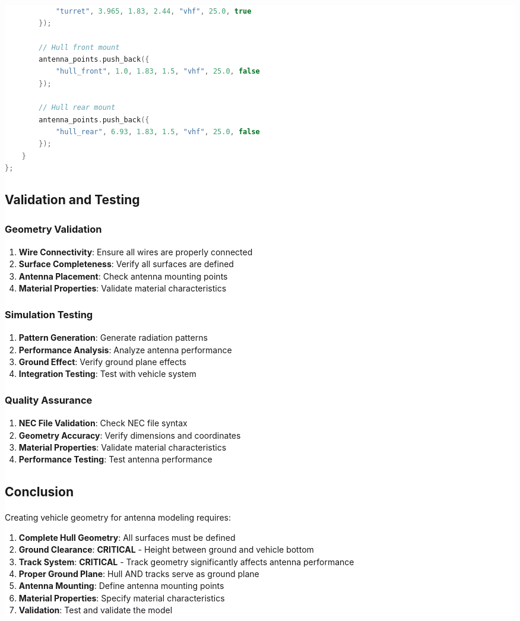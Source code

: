 ```cpp
            "turret", 3.965, 1.83, 2.44, "vhf", 25.0, true
        });
        
        // Hull front mount
        antenna_points.push_back({
            "hull_front", 1.0, 1.83, 1.5, "vhf", 25.0, false
        });
        
        // Hull rear mount
        antenna_points.push_back({
            "hull_rear", 6.93, 1.83, 1.5, "vhf", 25.0, false
        });
    }
};
```

## Validation and Testing

### **Geometry Validation**

1. **Wire Connectivity**: Ensure all wires are properly connected
2. **Surface Completeness**: Verify all surfaces are defined
3. **Antenna Placement**: Check antenna mounting points
4. **Material Properties**: Validate material characteristics

### **Simulation Testing**

1. **Pattern Generation**: Generate radiation patterns
2. **Performance Analysis**: Analyze antenna performance
3. **Ground Effect**: Verify ground plane effects
4. **Integration Testing**: Test with vehicle system

### **Quality Assurance**

1. **NEC File Validation**: Check NEC file syntax
2. **Geometry Accuracy**: Verify dimensions and coordinates
3. **Material Properties**: Validate material characteristics
4. **Performance Testing**: Test antenna performance

## Conclusion

Creating vehicle geometry for antenna modeling requires:

1. **Complete Hull Geometry**: All surfaces must be defined
2. **Ground Clearance**: **CRITICAL** - Height between ground and vehicle bottom
3. **Track System**: **CRITICAL** - Track geometry significantly affects antenna performance
4. **Proper Ground Plane**: Hull AND tracks serve as ground plane
5. **Antenna Mounting**: Define antenna mounting points
6. **Material Properties**: Specify material characteristics
7. **Validation**: Test and validate the model
